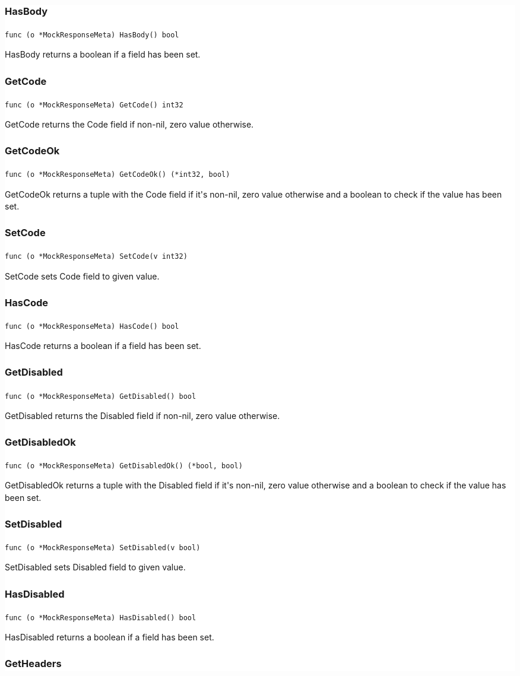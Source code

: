 ### HasBody

`func (o *MockResponseMeta) HasBody() bool`

HasBody returns a boolean if a field has been set.

### GetCode

`func (o *MockResponseMeta) GetCode() int32`

GetCode returns the Code field if non-nil, zero value otherwise.

### GetCodeOk

`func (o *MockResponseMeta) GetCodeOk() (*int32, bool)`

GetCodeOk returns a tuple with the Code field if it's non-nil, zero value otherwise
and a boolean to check if the value has been set.

### SetCode

`func (o *MockResponseMeta) SetCode(v int32)`

SetCode sets Code field to given value.

### HasCode

`func (o *MockResponseMeta) HasCode() bool`

HasCode returns a boolean if a field has been set.

### GetDisabled

`func (o *MockResponseMeta) GetDisabled() bool`

GetDisabled returns the Disabled field if non-nil, zero value otherwise.

### GetDisabledOk

`func (o *MockResponseMeta) GetDisabledOk() (*bool, bool)`

GetDisabledOk returns a tuple with the Disabled field if it's non-nil, zero value otherwise
and a boolean to check if the value has been set.

### SetDisabled

`func (o *MockResponseMeta) SetDisabled(v bool)`

SetDisabled sets Disabled field to given value.

### HasDisabled

`func (o *MockResponseMeta) HasDisabled() bool`

HasDisabled returns a boolean if a field has been set.

### GetHeaders
